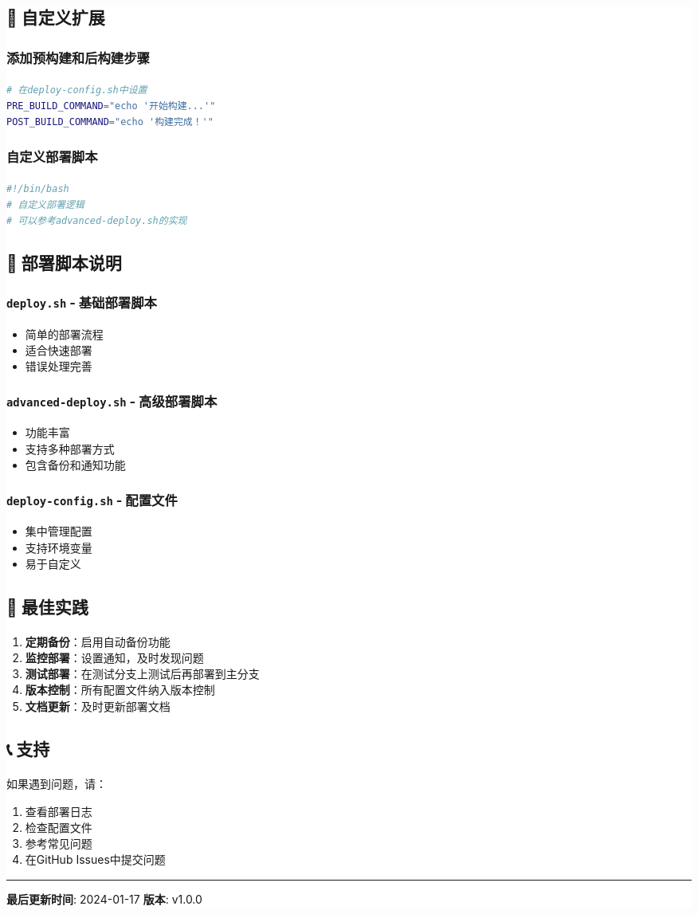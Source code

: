 ## 🔧 自定义扩展

### 添加预构建和后构建步骤
```bash
# 在deploy-config.sh中设置
PRE_BUILD_COMMAND="echo '开始构建...'"
POST_BUILD_COMMAND="echo '构建完成！'"
```

### 自定义部署脚本
```bash
#!/bin/bash
# 自定义部署逻辑
# 可以参考advanced-deploy.sh的实现
```

## 📝 部署脚本说明

### `deploy.sh` - 基础部署脚本
- 简单的部署流程
- 适合快速部署
- 错误处理完善

### `advanced-deploy.sh` - 高级部署脚本
- 功能丰富
- 支持多种部署方式
- 包含备份和通知功能

### `deploy-config.sh` - 配置文件
- 集中管理配置
- 支持环境变量
- 易于自定义

## 🌟 最佳实践

1. **定期备份**：启用自动备份功能
2. **监控部署**：设置通知，及时发现问题
3. **测试部署**：在测试分支上测试后再部署到主分支
4. **版本控制**：所有配置文件纳入版本控制
5. **文档更新**：及时更新部署文档

## 📞 支持

如果遇到问题，请：

1. 查看部署日志
2. 检查配置文件
3. 参考常见问题
4. 在GitHub Issues中提交问题

---

**最后更新时间**: 2024-01-17
**版本**: v1.0.0
